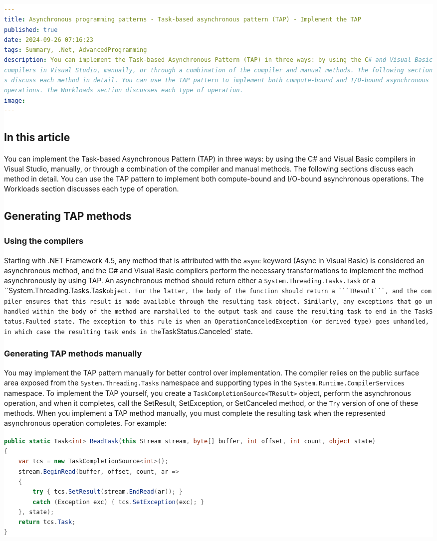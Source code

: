 ```yaml
---
title: Asynchronous programming patterns - Task-based asynchronous pattern (TAP) - Implement the TAP
published: true
date: 2024-09-26 07:16:23
tags: Summary, .Net, AdvancedProgramming
description: You can implement the Task-based Asynchronous Pattern (TAP) in three ways: by using the C# and Visual Basic compilers in Visual Studio, manually, or through a combination of the compiler and manual methods. The following sections discuss each method in detail. You can use the TAP pattern to implement both compute-bound and I/O-bound asynchronous operations. The Workloads section discusses each type of operation.
image:
---
```


## In this article

You can implement the Task-based Asynchronous Pattern (TAP) in three ways: by using the C# and Visual Basic compilers in Visual Studio, manually, or through a combination of the compiler and manual methods. The following sections discuss each method in detail. You can use the TAP pattern to implement both compute-bound and I/O-bound asynchronous operations. The Workloads section discusses each type of operation.

## Generating TAP methods

### Using the compilers

Starting with .NET Framework 4.5, any method that is attributed with the ```async``` keyword (Async in Visual Basic) is considered an asynchronous method, and the C# and Visual Basic compilers perform the necessary transformations to implement the method asynchronously by using TAP. An asynchronous method should return either a `System.Threading.Tasks.Task` or a ``System.Threading.Tasks.Task<TResult>` object. For the latter, the body of the function should return a ```TResult```, and the compiler ensures that this result is made available through the resulting task object. Similarly, any exceptions that go unhandled within the body of the method are marshalled to the output task and cause the resulting task to end in the TaskStatus.Faulted state. The exception to this rule is when an OperationCanceledException (or derived type) goes unhandled, in which case the resulting task ends in the `TaskStatus.Canceled` state.

### Generating TAP methods manually

You may implement the TAP pattern manually for better control over implementation. The compiler relies on the public surface area exposed from the `System.Threading.Tasks` namespace and supporting types in the `System.Runtime.CompilerServices` namespace. To implement the TAP yourself, you create a `TaskCompletionSource<TResult>` object, perform the asynchronous operation, and when it completes, call the SetResult, SetException, or SetCanceled method, or the ```Try``` version of one of these methods. When you implement a TAP method manually, you must complete the resulting task when the represented asynchronous operation completes. For example:

```csharp
public static Task<int> ReadTask(this Stream stream, byte[] buffer, int offset, int count, object state)
{
    var tcs = new TaskCompletionSource<int>();
    stream.BeginRead(buffer, offset, count, ar =>
    {
        try { tcs.SetResult(stream.EndRead(ar)); }
        catch (Exception exc) { tcs.SetException(exc); }
    }, state);
    return tcs.Task;
}
```
